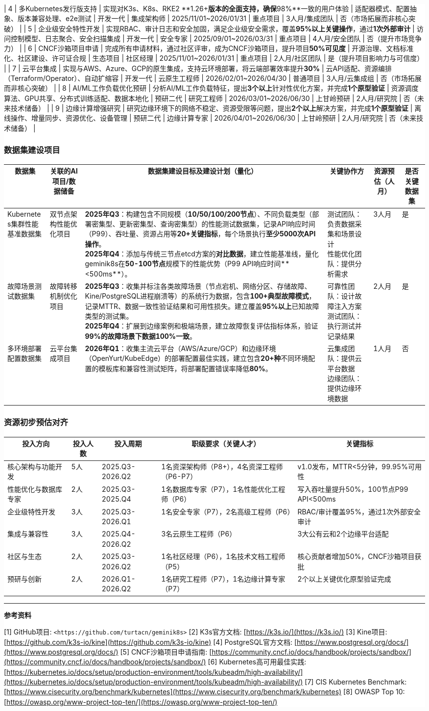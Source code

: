 | 4  | 多Kubernetes发行版支持 | 实现对K3s、K8s、RKE2 \*\*1.26+**版本的全面支持，确保**98%\*\*一致的用户体验                   | 适配器模式、配置抽象、版本兼容处理、e2e测试               | 开发一代 | 集成架构师  | 2025/11/01\~2026/01/31 | 重点项目       | 3人月/集成团队    | 否（市场拓展而非核心突破）       |
| 5  | 企业级安全特性开发        | 实现RBAC、审计日志和安全加固，满足企业级安全需求，覆盖**95%以上关键操作**，通过**1次外部审计**                 | 访问控制模型、日志聚合、安全扫描集成                    | 开发一代 | 安全专家   | 2025/09/01\~2026/03/31 | 重点项目       | 4人月/安全团队    | 否（提升市场竞争力）          |
| 6  | CNCF沙箱项目申请       | 完成所有申请材料，通过社区评审，成为CNCF沙箱项目，提升项目**50%可见度**                               | 开源治理、文档标准化、社区建设、许可证合规                 | 生态项目 | 社区经理   | 2025/11/01\~2026/01/31 | 重点项目       | 2人月/社区团队    | 是（提升项目影响力与可信度）      |
| 7  | 云平台集成            | 实现与AWS、Azure、GCP的原生集成，支持云环境部署，将云端部署效率提升**30%**                          | 云API适配、资源编排（Terraform/Operator）、自动扩缩容 | 开发一代 | 云原生工程师 | 2026/02/01\~2026/04/30 | 普通项目       | 3人月/云集成组    | 否（市场拓展而非核心突破）       |
| 8  | AI/ML工作负载优化预研    | 分析AI/ML工作负载特征，提出**3个以上**针对性优化方案，并完成**1个原型验证**                           | 资源调度算法、GPU共享、分布式训练适配、数据本地化            | 预研二代 | 研究工程师  | 2026/03/01\~2026/06/30 | 上甘岭预研      | 2人月/研究院     | 否（未来技术储备）           |
| 9  | 边缘计算增强研究         | 研究边缘环境下的网络不稳定、资源受限等问题，提出**2个以上**解决方案，并完成**1个原型验证**                      | 离线操作、增量同步、资源优化、设备管理                   | 预研二代 | 边缘计算专家 | 2026/04/01\~2026/06/30 | 上甘岭预研      | 2人月/研究院     | 否（未来技术储备）           |

### 数据集建设项目

| 数据集                 | 关联的AI项目/数据储备 | 数据集建设目标及建设计划（量化）                                                                                                                                                                                                                                     | 关键协作方                              | 资源预估（人月） | 是否关键数据集 |
| ------------------- | ------------ | ---------------------------------------------------------------------------------------------------------------------------------------------------------------------------------------------------------------------------------------------------- | ---------------------------------- | -------- | ------- |
| Kubernetes集群性能基准数据集 | 双节点架构性能优化项目  | **2025年Q3**：构建包含不同规模（**10/50/100/200节点**）、不同负载类型（部署密集型、更新密集型、查询密集型）的性能测试数据集，记录API响应时间（P99）、吞吐量、资源占用等**20+关键指标**，每个场景执行**至少5000次API操作**。<br/>**2025年Q4**：添加与传统三节点etcd方案的**对比数据**，建立性能基准线，量化geminik8s在**50-100节点**规模下的性能优势（P99 API响应时间\*\*<500ms\*\*）。 | 测试团队：负责数据采集和场景设计<br/>性能优化团队：提供分析需求 | 3人月      | 是       |
| 故障场景测试数据集           | 故障转移机制优化项目   | **2025年Q3**：收集并标注各类故障场景（节点宕机、网络分区、存储故障、Kine/PostgreSQL进程崩溃等）的系统行为数据，包含**100+典型故障模式**，记录MTTR、数据一致性验证结果和可用性损失。建立覆盖**95%以上**已知故障类型的测试集。<br/>**2025年Q4**：扩展到边缘案例和极端场景，建立故障恢复评估指标体系，验证**99%**的故障场景下数据**100%一致**。                                          | 可靠性团队：设计故障注入方案<br/>测试团队：执行测试并记录结果  | 2人月      | 是       |
| 多环境部署配置数据集          | 云平台集成项目      | **2026年Q1**：收集主流云平台（AWS/Azure/GCP）和边缘环境（OpenYurt/KubeEdge）的部署配置最佳实践，建立包含**20+种**不同环境配置的模板库和兼容性测试矩阵，将部署配置错误率降低**80%**。                                                                                                                                | 云集成团队：提供云平台数据<br/>边缘团队：提供边缘环境数据    | 1人月      | 否       |

### 资源初步预估对齐

| 投入方向       | 投入人数 | 投入周期            | 职级要求（关键人才）                  | 关键指标                          |
| ---------- | ---- | --------------- | --------------------------- | ----------------------------- |
| 核心架构与功能开发  | 5人   | 2025.Q3-2026.Q2 | 1名资深架构师（P8+），4名资深工程师（P6-P7） | v1.0发布，MTTR<5分钟，99.95%可用性     |
| 性能优化与数据库专家 | 2人   | 2025.Q3-2025.Q4 | 1名数据库专家（P7），1名性能优化工程师（P6）   | 写入吞吐量提升50%，100节点P99 API<500ms |
| 企业级特性开发    | 3人   | 2025.Q3-2026.Q1 | 1名安全专家（P7），2名高级工程师（P6）      | RBAC/审计覆盖95%，通过1次外部安全审计       |
| 集成与兼容性     | 3人   | 2025.Q4-2026.Q2 | 3名云原生工程师（P6）                | 3大公有云和2个边缘平台适配                |
| 社区与生态      | 2人   | 2025.Q3-2026.Q2 | 1名社区经理（P6），1名技术文档工程师（P5）    | 核心贡献者增加50%，CNCF沙箱项目获批         |
| 预研与创新      | 2人   | 2026.Q1-2026.Q2 | 1名研究工程师（P7），1名边缘计算专家（P7）    | 2个以上关键优化原型验证完成                |

---

**参考资料**

\[1] GitHub项目: `<https://github.com/turtacn/geminik8s>`
\[2] K3s官方文档: [https://k3s.io/](https://k3s.io/)
\[3] Kine项目: [https://github.com/k3s-io/kine](https://github.com/k3s-io/kine)
\[4] PostgreSQL官方文档: [https://www.postgresql.org/docs/](https://www.postgresql.org/docs/)
\[5] CNCF沙箱项目申请指南: [https://community.cncf.io/docs/handbook/projects/sandbox/](https://community.cncf.io/docs/handbook/projects/sandbox/)
\[6] Kubernetes高可用最佳实践: [https://kubernetes.io/docs/setup/production-environment/tools/kubeadm/high-availability/](https://kubernetes.io/docs/setup/production-environment/tools/kubeadm/high-availability/)
\[7] CIS Kubernetes Benchmark: [https://www.cisecurity.org/benchmark/kubernetes](https://www.cisecurity.org/benchmark/kubernetes)
\[8] OWASP Top 10: [https://owasp.org/www-project-top-ten/](https://owasp.org/www-project-top-ten/)
